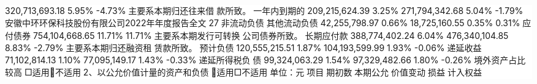 320,713,693.18
5.95%
-4.73%
主要系本期归还往来借
款所致。
一年内到期的
209,215,624.39
3.25%
271,794,342.68
5.04%
-1.79%
安徽中环环保科技股份有限公司2022年年度报告全文
27
非流动负债
其他流动负债
42,255,798.97
0.66%
18,725,160.55
0.35%
0.31%
应付债券
754,104,668.65
11.71%
11.71%
主要系本期发行可转换
公司债券所致。
长期应付款
388,774,402.24
6.04%
476,340,104.85
8.83%
-2.79%
主要系本期归还融资租
赁款所致。
预计负债
120,555,215.51
1.87%
104,193,599.99
1.93%
-0.06%
递延收益
71,102,814.13
1.10%
77,095,149.17
1.43%
-0.33%
递延所得税负
债
99,324,063.29
1.54%
97,329,482.66
1.80%
-0.26%
境外资产占比较高
□适用不适用
2、以公允价值计量的资产和负债
适用□不适用
单位：元
项目
期初数
本期公允
价值变动
损益
计入权益